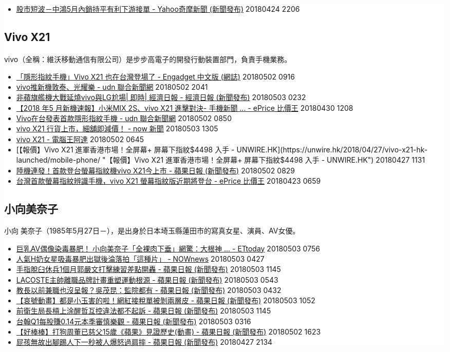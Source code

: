 - [股市短波－中鴻5月內銷持平有利下游接單 - Yahoo奇摩新聞 (新聞發布)](https://tw.news.yahoo.com/%E8%82%A1%E5%B8%82%E7%9F%AD%E6%B3%A2-%E4%B8%AD%E9%B4%BB5%E6%9C%88%E5%85%A7%E9%8A%B7%E6%8C%81%E5%B9%B3-%E6%9C%89%E5%88%A9%E4%B8%8B%E6%B8%B8%E6%8E%A5%E5%96%AE-215011204--finance.html "股市短波－中鴻5月內銷持平有利下游接單 - Yahoo奇摩新聞 (新聞發布)") 20180424 2206

## Vivo X21

vivo（全稱：維沃移動通信有限公司）是步步高電子的開發行動裝置部門，負責手機業務。
- [「隱形指紋手機」Vivo X21 也在台灣登場了 - Engadget 中文版 (網誌)](https://chinese.engadget.com/2018/05/02/vivo-x21-ud-tw/ "「隱形指紋手機」Vivo X21 也在台灣登場了 - Engadget 中文版 (網誌)") 20180502 0916
- [vivo推新機敦泰、光耀樂 - udn 聯合新聞網](https://udn.com/news/story/7253/3120085 "vivo推新機敦泰、光耀樂 - udn 聯合新聞網") 20180502 2041
- [非蘋旗艦機大戰延燒vivo與LG尬場| 即時| 經濟日報 - 經濟日報 (新聞發布)](https://money.udn.com/money/story/5641/3120848 "非蘋旗艦機大戰延燒vivo與LG尬場| 即時| 經濟日報 - 經濟日報 (新聞發布)") 20180503 0232
- [【2018 年5 月新機速報】小米MIX 2S、vivo X21 進擊對決- 手機新聞 ... - ePrice 比價王](http://www.eprice.com.tw/mobile/talk/102/5075171/1/ "【2018 年5 月新機速報】小米MIX 2S、vivo X21 進擊對決- 手機新聞 ... - ePrice 比價王") 20180430 1208
- [Vivo在台發表首款隱形指紋手機 - udn 聯合新聞網](https://www.udn.com/news/story/7098/3119612 "Vivo在台發表首款隱形指紋手機 - udn 聯合新聞網") 20180502 0850
- [vivo X21 行貨上市，細舖即減價！ - now 新聞](https://news.now.com/home/technology/player?newsId=304496&home=1 "vivo X21 行貨上市，細舖即減價！ - now 新聞") 20180503 1305
- [vivo X21 - 電腦王阿達](https://www.kocpc.com.tw/archives/tag/vivo-x21 "vivo X21 - 電腦王阿達") 20180502 0645
- [【報價】Vivo X21 進軍香港市場！全屏幕+ 屏幕下指紋$4498 入手 - UNWIRE.HK](https://unwire.hk/2018/04/27/vivo-x21-hk-launched/mobile-phone/ "【報價】Vivo X21 進軍香港市場！全屏幕+ 屏幕下指紋$4498 入手 - UNWIRE.HK") 20180427 1131
- [陸機連發！首款登台螢幕指紋機vivo X21今上市 - 蘋果日報 (新聞發布)](https://tw.lifestyle.appledaily.com/gadget/realtime/20180502/1345367/ "陸機連發！首款登台螢幕指紋機vivo X21今上市 - 蘋果日報 (新聞發布)") 20180502 0829
- [台灣首款螢幕指紋辨識手機，vivo X21 螢幕指紋版近期將登台 - ePrice 比價王](http://www.eprice.com.tw/mobile/talk/4902/5070502/1/ "台灣首款螢幕指紋辨識手機，vivo X21 螢幕指紋版近期將登台 - ePrice 比價王") 20180423 0659

## 小向美奈子

小向 美奈子（1985年5月27日－），是出身於日本埼玉縣蓮田市的寫真女星、演員、AV女優。
- [巨乳AV偶像染毒暴肥！ 小向美奈子「全裸肉下垂」網驚：大根神 ... - ETtoday](https://star.ettoday.net/news/1162361 "巨乳AV偶像染毒暴肥！ 小向美奈子「全裸肉下垂」網驚：大根神 ... - ETtoday") 20180503 0756
- [人氣H奶女星吸毒暴肥出獄後淪落拍「這種片」 - NOWnews](https://www.nownews.com/news/20180503/2747012 "人氣H奶女星吸毒暴肥出獄後淪落拍「這種片」 - NOWnews") 20180503 0427
- [手指脫臼休兵1個月郭嚴文打擊練習差點開轟 - 蘋果日報 (新聞發布)](https://tw.appledaily.com/new/realtime/20180503/1346819/ "手指脫臼休兵1個月郭嚴文打擊練習差點開轟 - 蘋果日報 (新聞發布)") 20180503 1145
- [LACOSTE主帥離職品牌計畫重塑運動根源 - 蘋果日報 (新聞發布)](https://tw.entertainment.appledaily.com/realtime/20180503/1346458 "LACOSTE主帥離職品牌計畫重塑運動根源 - 蘋果日報 (新聞發布)") 20180503 0543
- [教長以前兼職也沒呈報？吳茂昆：監院都有 - 蘋果日報 (新聞發布)](https://tw.appledaily.com/new/realtime/20180503/1346463/ "教長以前兼職也沒呈報？吳茂昆：監院都有 - 蘋果日報 (新聞發布)") 20180503 0432
- [【哀號動畫】都是小玉害的啦！網紅接稅單被剝兩層皮 - 蘋果日報 (新聞發布)](https://tw.appledaily.com/new/realtime/20180503/1346388/ "【哀號動畫】都是小玉害的啦！網紅接稅單被剝兩層皮 - 蘋果日報 (新聞發布)") 20180503 1052
- [前衛生局長槓上涂醒哲互控違法都不起訴 - 蘋果日報 (新聞發布)](https://tw.appledaily.com/new/realtime/20180503/1346817/ "前衛生局長槓上涂醒哲互控違法都不起訴 - 蘋果日報 (新聞發布)") 20180503 1145
- [台翰Q1每股賺0.14元本季審慎樂觀 - 蘋果日報 (新聞發布)](https://tw.appledaily.com/new/realtime/20180503/1346382/ "台翰Q1每股賺0.14元本季審慎樂觀 - 蘋果日報 (新聞發布)") 20180503 0316
- [【好棒棒】打狗周董已慈父15歲《蘋果》見證歷史(動畫) - 蘋果日報 (新聞發布)](https://tw.appledaily.com/new/realtime/20180503/1346187/ "【好棒棒】打狗周董已慈父15歲《蘋果》見證歷史(動畫) - 蘋果日報 (新聞發布)") 20180502 1623
- [屁孩無故出腳踢人下一秒被人爆怒過肩摔 - 蘋果日報 (新聞發布)](https://tw.appledaily.com/new/realtime/20180428/1343155/ "屁孩無故出腳踢人下一秒被人爆怒過肩摔 - 蘋果日報 (新聞發布)") 20180427 2134

